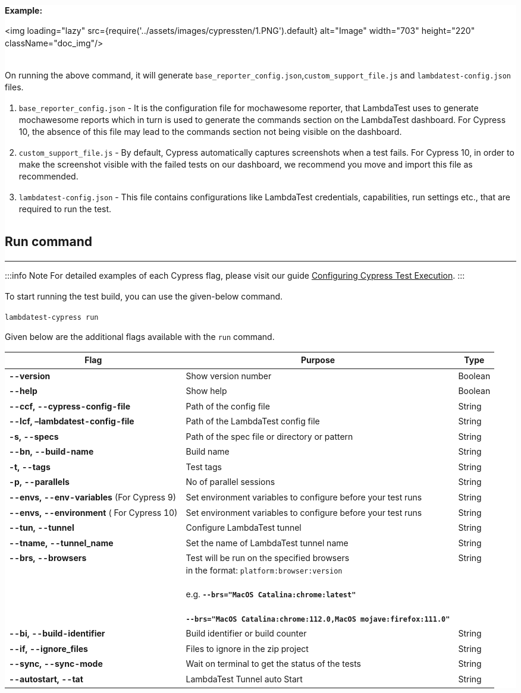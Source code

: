 **Example:**

<img loading="lazy" src={require('../assets/images/cypressten/1.PNG').default} alt="Image" width="703" height="220"  className="doc_img"/><br/><br/>

On running the above command, it will generate `base_reporter_config.json`,`custom_support_file.js` and `lambdatest-config.json ` files. 

1. `base_reporter_config.json` - It is the configuration file for mochawesome reporter, that LambdaTest uses to generate mochawesome reports which in turn is used to generate the commands section on the LambdaTest dashboard. For Cypress 10, the absence of this file may lead to the commands section not being visible on the dashboard.

2. `custom_support_file.js` - By default, Cypress automatically captures screenshots when a test fails. For Cypress 10, in order to make the screenshot visible with the failed tests on our dashboard, we recommend you move and import this file as recommended.

3. `lambdatest-config.json` - This file contains configurations like LambdaTest credentials, capabilities, run settings etc., that are required to run the test.

## Run command
---

:::info Note
For detailed examples of each Cypress flag, please visit our guide [Configuring Cypress Test Execution](https://www.lambdatest.com/support/docs/run-settings/).
:::

To start running the test build, you can use the given-below command.

```bash
lambdatest-cypress run
```

Given below are the additional flags available with the `run` command.

| Flag                             | Purpose                                                | Type |
| ---------------------------------- | ------------------------------------------------------ | -----|
| **--version**                      | Show version number                                    |Boolean|
| **--help**                         | Show help                                              |Boolean|
| **--ccf, --cypress-config-file**   | Path of the config file                                |String |
| **--lcf, –lambdatest-config-file** | Path of the LambdaTest config file                     |String |
| **-s, --specs**                    | Path of the spec file or directory or pattern          |String |
| **--bn, --build-name**             | Build name                                             |String |
| **-t, --tags**                     | Test tags                                              |String |
| **-p, --parallels**                | No of parallel sessions                                |String |
| **--envs, --env-variables** (For Cypress 9)      | Set environment variables to configure before your test runs |String |
| **--envs, --environment** ( For Cypress 10)      | Set environment variables to configure before your test runs |String |
| **--tun, --tunnel**                | Configure LambdaTest tunnel                            |String |
| **--tname, --tunnel_name**         | Set the name of LambdaTest tunnel name                 |String |
| **--brs, --browsers**              | Test will be run on the specified browsers<br/> in the format: `platform:browser:version` <br /><br /> e.g. **`--brs="MacOS Catalina:chrome:latest"`**  <br /><br /> **`--brs="MacOS Catalina:chrome:112.0,MacOS mojave:firefox:111.0"`** |String |
| **--bi, --build-identifier**       | Build identifier or build counter                      |String |
| **--if, --ignore_files**          | Files to ignore in the zip project                      |String |
| **--sync, --sync-mode**           | Wait on terminal to get the status of the tests          |String |
| **--autostart, --tat**             | LambdaTest Tunnel auto Start                            |String |